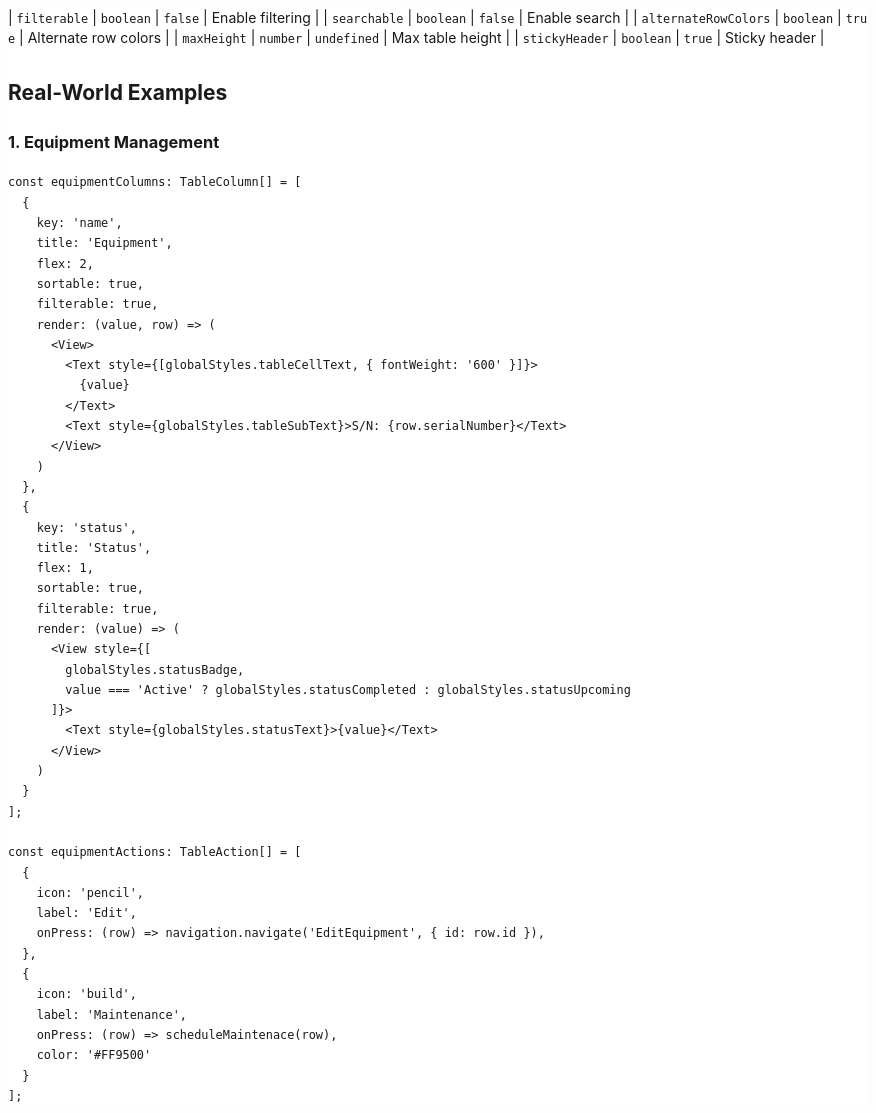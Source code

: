 | `filterable` | `boolean` | `false` | Enable filtering |
| `searchable` | `boolean` | `false` | Enable search |
| `alternateRowColors` | `boolean` | `true` | Alternate row colors |
| `maxHeight` | `number` | `undefined` | Max table height |
| `stickyHeader` | `boolean` | `true` | Sticky header |

## Real-World Examples

### 1. Equipment Management
```tsx
const equipmentColumns: TableColumn[] = [
  {
    key: 'name',
    title: 'Equipment',
    flex: 2,
    sortable: true,
    filterable: true,
    render: (value, row) => (
      <View>
        <Text style={[globalStyles.tableCellText, { fontWeight: '600' }]}>
          {value}
        </Text>
        <Text style={globalStyles.tableSubText}>S/N: {row.serialNumber}</Text>
      </View>
    )
  },
  {
    key: 'status',
    title: 'Status',
    flex: 1,
    sortable: true,
    filterable: true,
    render: (value) => (
      <View style={[
        globalStyles.statusBadge,
        value === 'Active' ? globalStyles.statusCompleted : globalStyles.statusUpcoming
      ]}>
        <Text style={globalStyles.statusText}>{value}</Text>
      </View>
    )
  }
];

const equipmentActions: TableAction[] = [
  {
    icon: 'pencil',
    label: 'Edit',
    onPress: (row) => navigation.navigate('EditEquipment', { id: row.id }),
  },
  {
    icon: 'build',
    label: 'Maintenance',
    onPress: (row) => scheduleMaintenace(row),
    color: '#FF9500'
  }
];
```

